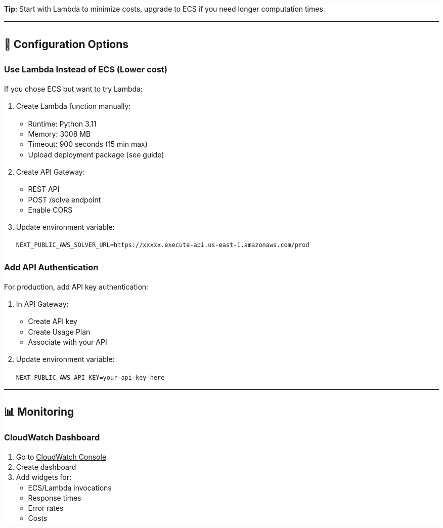 **Tip**: Start with Lambda to minimize costs, upgrade to ECS if you need longer computation times.

---

## 🔧 Configuration Options

### Use Lambda Instead of ECS (Lower cost)

If you chose ECS but want to try Lambda:

1. Create Lambda function manually:
   - Runtime: Python 3.11
   - Memory: 3008 MB
   - Timeout: 900 seconds (15 min max)
   - Upload deployment package (see guide)

2. Create API Gateway:
   - REST API
   - POST /solve endpoint
   - Enable CORS

3. Update environment variable:
   ```
   NEXT_PUBLIC_AWS_SOLVER_URL=https://xxxxx.execute-api.us-east-1.amazonaws.com/prod
   ```

### Add API Authentication

For production, add API key authentication:

1. In API Gateway:
   - Create API key
   - Create Usage Plan
   - Associate with your API

2. Update environment variable:
   ```
   NEXT_PUBLIC_AWS_API_KEY=your-api-key-here
   ```

---

## 📊 Monitoring

### CloudWatch Dashboard

1. Go to [CloudWatch Console](https://console.aws.amazon.com/cloudwatch/)
2. Create dashboard
3. Add widgets for:
   - ECS/Lambda invocations
   - Response times
   - Error rates
   - Costs
